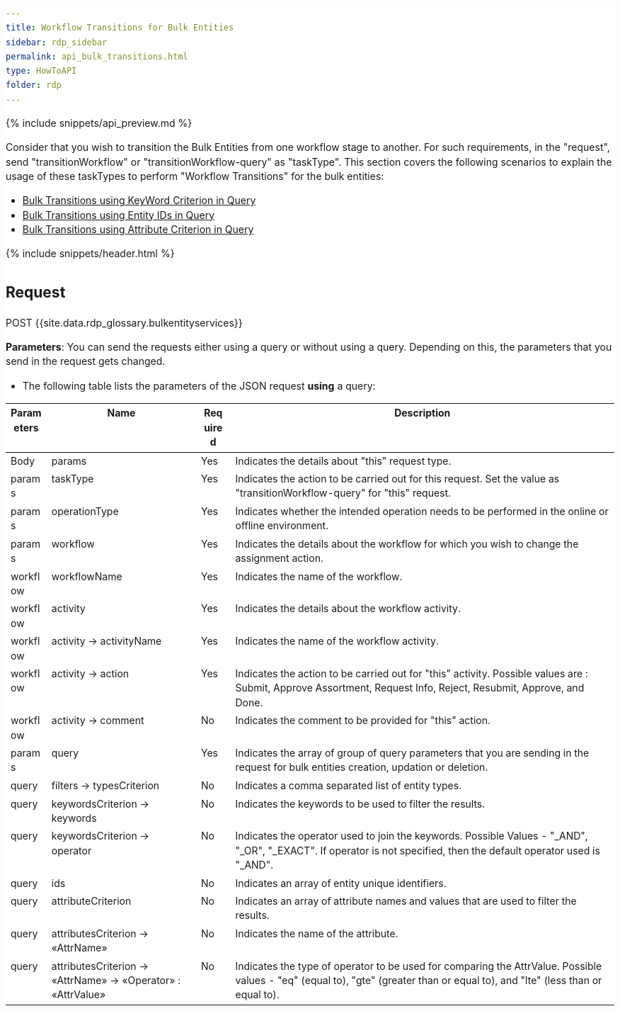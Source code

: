 ```yaml
---
title: Workflow Transitions for Bulk Entities
sidebar: rdp_sidebar
permalink: api_bulk_transitions.html
type: HowToAPI
folder: rdp
---
```


{% include snippets/api_preview.md %}

Consider that you wish to transition the Bulk Entities from one workflow stage to another. For such requirements, in the "request", send "transitionWorkflow" or "transitionWorkflow-query" as "taskType". This section covers the following scenarios to explain the usage of these taskTypes to perform "Workflow Transitions" for the bulk entities:

* [Bulk Transitions using KeyWord Criterion in Query](api_bulk_entity_scenario7.html)
* [Bulk Transitions using Entity IDs in Query](api_bulk_entity_scenario8.html)
* [Bulk Transitions using Attribute Criterion in Query](api_bulk_entity_scenario9.html)

{% include snippets/header.html %}

## Request

POST {{site.data.rdp_glossary.bulkentityservices}}

**Parameters**:  You can send the requests either using a query or without using a query. Depending on this, the parameters that you send in the request gets changed.

* The following table lists the parameters of the JSON request **using** a query:

| Parameters | Name | Required | Description |
|-------|--------|----------------|-------------|
| Body | params | Yes | Indicates the details about "this" request type. |
| params | taskType | Yes | Indicates the action to be carried out for this request. Set the value as "transitionWorkflow-query" for "this" request.|
| params | operationType| Yes | Indicates whether the intended operation needs to be performed in the online or offline environment.|
| params | workflow | Yes | Indicates the details about the workflow for which you wish to change the assignment action.|
| workflow | workflowName | Yes | Indicates the name of the workflow.|
| workflow | activity | Yes | Indicates the details about the workflow activity. |
| workflow | activity -> activityName | Yes | Indicates the name of the workflow activity.|
| workflow | activity -> action | Yes | Indicates the action to be carried out for "this" activity. Possible values are : Submit, Approve Assortment, Request Info, Reject, Resubmit, Approve, and Done. |
| workflow | activity -> comment | No | Indicates the comment to be provided for "this" action. |
| params | query | Yes | Indicates the array of group of query parameters that you are sending in the request for bulk entities creation, updation or deletion.| 
| query| filters -> typesCriterion | No | Indicates a comma separated list of entity types. |
| query | keywordsCriterion -> keywords | No | Indicates the keywords to be used to filter the results.|
| query | keywordsCriterion -> operator | No | Indicates the operator used to join the keywords. Possible Values - "_AND", "_OR", "_EXACT". If operator is not specified, then the default operator used is "_AND". | 
| query | ids | No | Indicates an array of entity unique identifiers.|
| query | attributeCriterion | No | Indicates an array of attribute names and values that are used to filter the results.|
| query | attributesCriterion -> «AttrName» | No | Indicates the name of the attribute.|
| query | attributesCriterion -> «AttrName» -> «Operator» : «AttrValue» | No | Indicates the type of operator to be used for comparing the AttrValue. Possible values - "eq" (equal to), "gte" (greater than or equal to), and "lte" (less than or equal to).|
